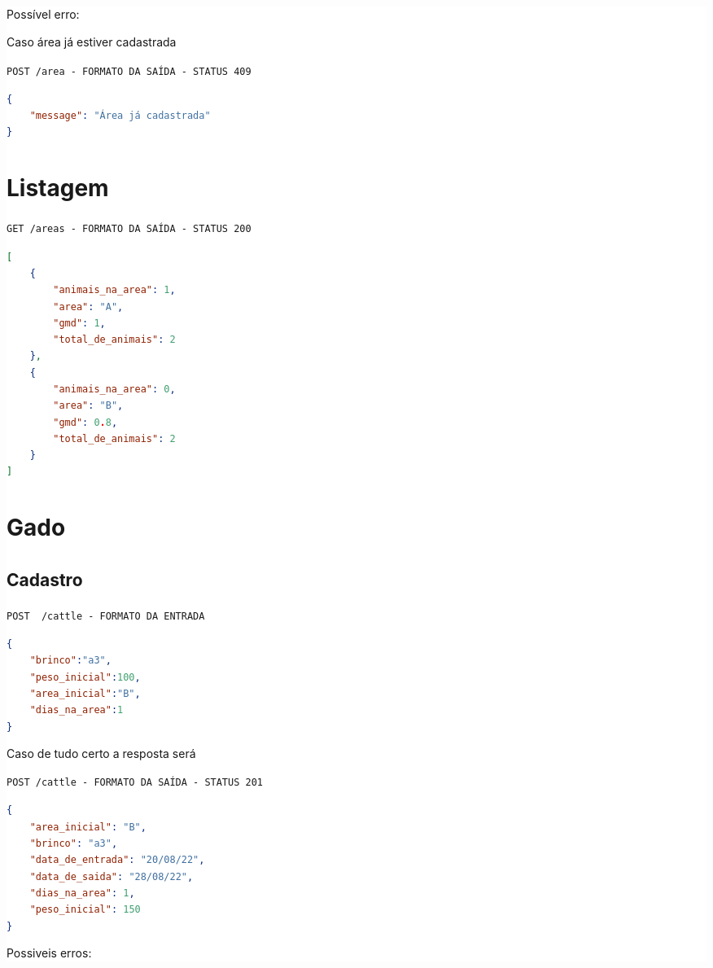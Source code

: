 Possível erro:

Caso área já estiver cadastrada

`POST /area - FORMATO DA SAÍDA - STATUS 409`
```JSON
{
	"message": "Área já cadastrada"
}
```

# Listagem
`GET /areas - FORMATO DA SAÍDA - STATUS 200`
```JSON
[
    {
		"animais_na_area": 1,
		"area": "A",
		"gmd": 1,
		"total_de_animais": 2
	},
	{
		"animais_na_area": 0,
		"area": "B",
		"gmd": 0.8,
		"total_de_animais": 2
	}
]
```


# Gado
## Cadastro
`POST  /cattle - FORMATO DA ENTRADA`
```JSON
{
	"brinco":"a3",
	"peso_inicial":100,
	"area_inicial":"B",
	"dias_na_area":1
}
```
Caso de tudo certo a resposta será

`POST /cattle - FORMATO DA SAÍDA - STATUS 201`
```JSON
{
	"area_inicial": "B",
	"brinco": "a3",
	"data_de_entrada": "20/08/22",
	"data_de_saida": "28/08/22",
	"dias_na_area": 1,
	"peso_inicial": 150
}
```
Possiveis erros:

